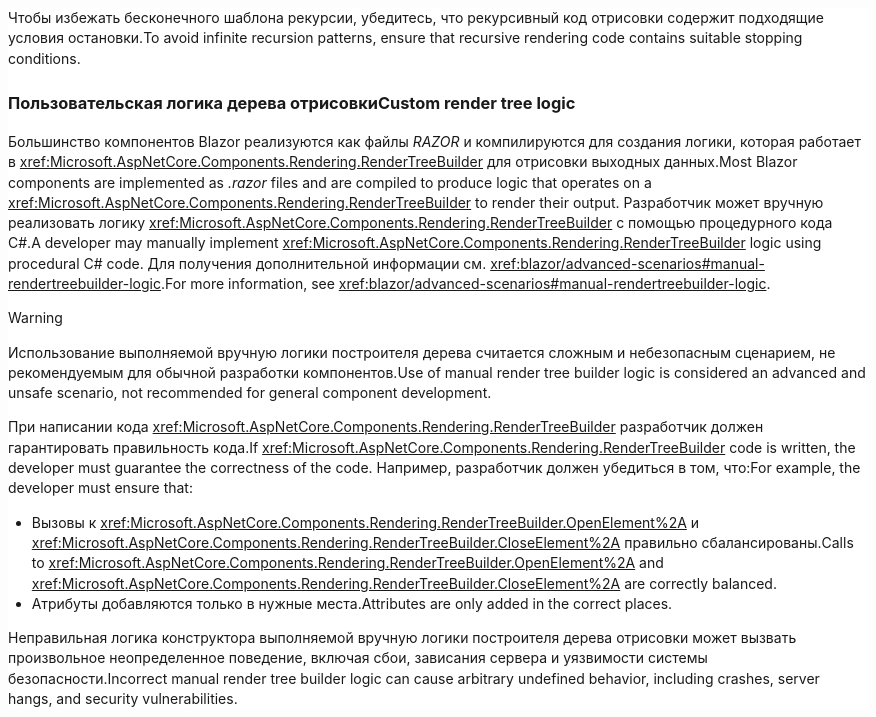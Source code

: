 <span data-ttu-id="96dfa-262">Чтобы избежать бесконечного шаблона рекурсии, убедитесь, что рекурсивный код отрисовки содержит подходящие условия остановки.</span><span class="sxs-lookup"><span data-stu-id="96dfa-262">To avoid infinite recursion patterns, ensure that recursive rendering code contains suitable stopping conditions.</span></span>

### <a name="custom-render-tree-logic"></a><span data-ttu-id="96dfa-263">Пользовательская логика дерева отрисовки</span><span class="sxs-lookup"><span data-stu-id="96dfa-263">Custom render tree logic</span></span>

<span data-ttu-id="96dfa-264">Большинство компонентов Blazor реализуются как файлы *RAZOR* и компилируются для создания логики, которая работает в <xref:Microsoft.AspNetCore.Components.Rendering.RenderTreeBuilder> для отрисовки выходных данных.</span><span class="sxs-lookup"><span data-stu-id="96dfa-264">Most Blazor components are implemented as *.razor* files and are compiled to produce logic that operates on a <xref:Microsoft.AspNetCore.Components.Rendering.RenderTreeBuilder> to render their output.</span></span> <span data-ttu-id="96dfa-265">Разработчик может вручную реализовать логику <xref:Microsoft.AspNetCore.Components.Rendering.RenderTreeBuilder> с помощью процедурного кода C#.</span><span class="sxs-lookup"><span data-stu-id="96dfa-265">A developer may manually implement <xref:Microsoft.AspNetCore.Components.Rendering.RenderTreeBuilder> logic using procedural C# code.</span></span> <span data-ttu-id="96dfa-266">Для получения дополнительной информации см. <xref:blazor/advanced-scenarios#manual-rendertreebuilder-logic>.</span><span class="sxs-lookup"><span data-stu-id="96dfa-266">For more information, see <xref:blazor/advanced-scenarios#manual-rendertreebuilder-logic>.</span></span>

> [!WARNING]
> <span data-ttu-id="96dfa-267">Использование выполняемой вручную логики построителя дерева считается сложным и небезопасным сценарием, не рекомендуемым для обычной разработки компонентов.</span><span class="sxs-lookup"><span data-stu-id="96dfa-267">Use of manual render tree builder logic is considered an advanced and unsafe scenario, not recommended for general component development.</span></span>

<span data-ttu-id="96dfa-268">При написании кода <xref:Microsoft.AspNetCore.Components.Rendering.RenderTreeBuilder> разработчик должен гарантировать правильность кода.</span><span class="sxs-lookup"><span data-stu-id="96dfa-268">If <xref:Microsoft.AspNetCore.Components.Rendering.RenderTreeBuilder> code is written, the developer must guarantee the correctness of the code.</span></span> <span data-ttu-id="96dfa-269">Например, разработчик должен убедиться в том, что:</span><span class="sxs-lookup"><span data-stu-id="96dfa-269">For example, the developer must ensure that:</span></span>

* <span data-ttu-id="96dfa-270">Вызовы к <xref:Microsoft.AspNetCore.Components.Rendering.RenderTreeBuilder.OpenElement%2A> и <xref:Microsoft.AspNetCore.Components.Rendering.RenderTreeBuilder.CloseElement%2A> правильно сбалансированы.</span><span class="sxs-lookup"><span data-stu-id="96dfa-270">Calls to <xref:Microsoft.AspNetCore.Components.Rendering.RenderTreeBuilder.OpenElement%2A> and <xref:Microsoft.AspNetCore.Components.Rendering.RenderTreeBuilder.CloseElement%2A> are correctly balanced.</span></span>
* <span data-ttu-id="96dfa-271">Атрибуты добавляются только в нужные места.</span><span class="sxs-lookup"><span data-stu-id="96dfa-271">Attributes are only added in the correct places.</span></span>

<span data-ttu-id="96dfa-272">Неправильная логика конструктора выполняемой вручную логики построителя дерева отрисовки может вызвать произвольное неопределенное поведение, включая сбои, зависания сервера и уязвимости системы безопасности.</span><span class="sxs-lookup"><span data-stu-id="96dfa-272">Incorrect manual render tree builder logic can cause arbitrary undefined behavior, including crashes, server hangs, and security vulnerabilities.</span></span>

